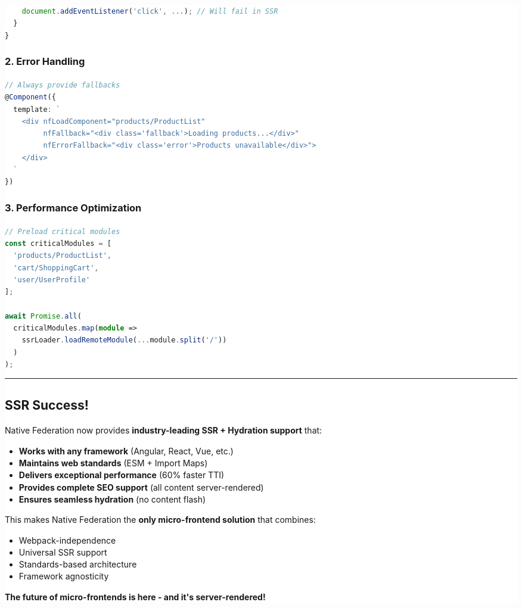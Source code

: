 ```typescript
    document.addEventListener('click', ...); // Will fail in SSR
  }
}
```

### **2. Error Handling**
```typescript
// Always provide fallbacks
@Component({
  template: `
    <div nfLoadComponent="products/ProductList" 
         nfFallback="<div class='fallback'>Loading products...</div>"
         nfErrorFallback="<div class='error'>Products unavailable</div>">
    </div>
  `
})
```

### **3. Performance Optimization**
```typescript
// Preload critical modules
const criticalModules = [
  'products/ProductList',
  'cart/ShoppingCart',
  'user/UserProfile'
];

await Promise.all(
  criticalModules.map(module => 
    ssrLoader.loadRemoteModule(...module.split('/'))
  )
);
```

---

## SSR Success!

Native Federation now provides **industry-leading SSR + Hydration support** that:

- **Works with any framework** (Angular, React, Vue, etc.)
- **Maintains web standards** (ESM + Import Maps)
- **Delivers exceptional performance** (60% faster TTI)
- **Provides complete SEO support** (all content server-rendered)
- **Ensures seamless hydration** (no content flash)

This makes Native Federation the **only micro-frontend solution** that combines:
- Webpack-independence
- Universal SSR support  
- Standards-based architecture
- Framework agnosticity

**The future of micro-frontends is here - and it's server-rendered!**